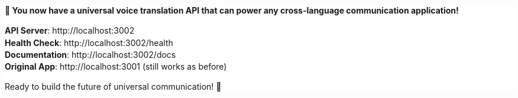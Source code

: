 
**🌟 You now have a universal voice translation API that can power any cross-language communication application!**

**API Server**: http://localhost:3002  
**Health Check**: http://localhost:3002/health  
**Documentation**: http://localhost:3002/docs  
**Original App**: http://localhost:3001 (still works as before)

Ready to build the future of universal communication! 🚀
